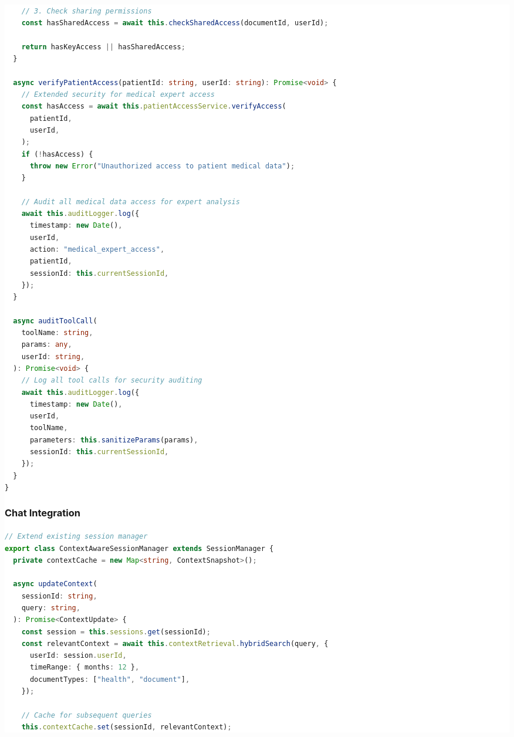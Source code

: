 ```typescript
    // 3. Check sharing permissions
    const hasSharedAccess = await this.checkSharedAccess(documentId, userId);

    return hasKeyAccess || hasSharedAccess;
  }

  async verifyPatientAccess(patientId: string, userId: string): Promise<void> {
    // Extended security for medical expert access
    const hasAccess = await this.patientAccessService.verifyAccess(
      patientId,
      userId,
    );
    if (!hasAccess) {
      throw new Error("Unauthorized access to patient medical data");
    }

    // Audit all medical data access for expert analysis
    await this.auditLogger.log({
      timestamp: new Date(),
      userId,
      action: "medical_expert_access",
      patientId,
      sessionId: this.currentSessionId,
    });
  }

  async auditToolCall(
    toolName: string,
    params: any,
    userId: string,
  ): Promise<void> {
    // Log all tool calls for security auditing
    await this.auditLogger.log({
      timestamp: new Date(),
      userId,
      toolName,
      parameters: this.sanitizeParams(params),
      sessionId: this.currentSessionId,
    });
  }
}
```

### Chat Integration

```typescript
// Extend existing session manager
export class ContextAwareSessionManager extends SessionManager {
  private contextCache = new Map<string, ContextSnapshot>();

  async updateContext(
    sessionId: string,
    query: string,
  ): Promise<ContextUpdate> {
    const session = this.sessions.get(sessionId);
    const relevantContext = await this.contextRetrieval.hybridSearch(query, {
      userId: session.userId,
      timeRange: { months: 12 },
      documentTypes: ["health", "document"],
    });

    // Cache for subsequent queries
    this.contextCache.set(sessionId, relevantContext);
```
